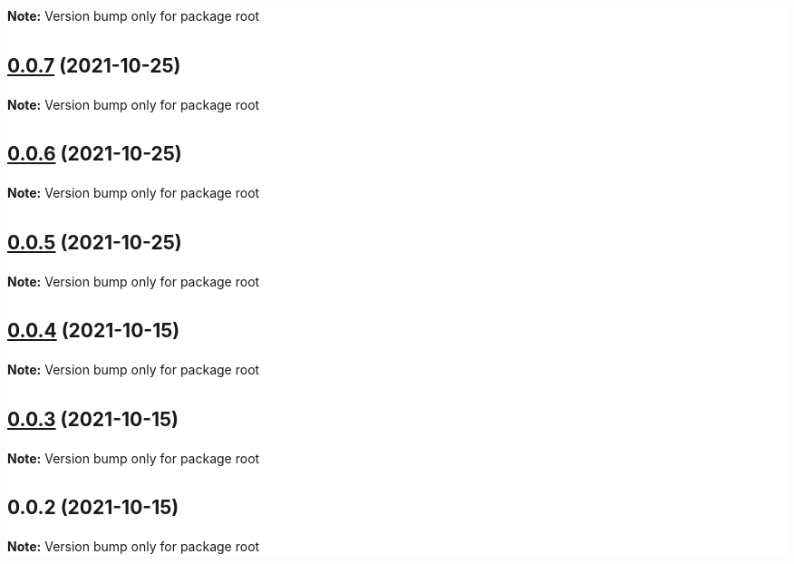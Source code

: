 **Note:** Version bump only for package root





## [0.0.7](https://github.com/rarible/flow-sdk/compare/v0.0.6...v0.0.7) (2021-10-25)

**Note:** Version bump only for package root





## [0.0.6](https://github.com/rarible/flow-sdk/compare/v0.0.5...v0.0.6) (2021-10-25)

**Note:** Version bump only for package root





## [0.0.5](https://github.com/rarible/flow-sdk/compare/v0.0.4...v0.0.5) (2021-10-25)

**Note:** Version bump only for package root





## [0.0.4](https://github.com/rarible/flow-sdk/compare/v0.0.3...v0.0.4) (2021-10-15)

**Note:** Version bump only for package root





## [0.0.3](https://github.com/rarible/flow-sdk/compare/v0.0.2...v0.0.3) (2021-10-15)

**Note:** Version bump only for package root





## 0.0.2 (2021-10-15)

**Note:** Version bump only for package root
